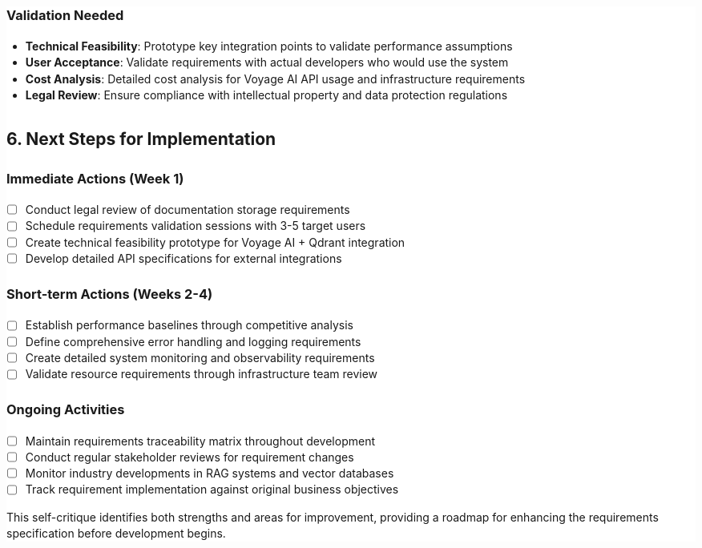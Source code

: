 ### Validation Needed
* **Technical Feasibility**: Prototype key integration points to validate performance assumptions
* **User Acceptance**: Validate requirements with actual developers who would use the system
* **Cost Analysis**: Detailed cost analysis for Voyage AI API usage and infrastructure requirements
* **Legal Review**: Ensure compliance with intellectual property and data protection regulations

## 6. Next Steps for Implementation

### Immediate Actions (Week 1)
- [ ] Conduct legal review of documentation storage requirements
- [ ] Schedule requirements validation sessions with 3-5 target users
- [ ] Create technical feasibility prototype for Voyage AI + Qdrant integration
- [ ] Develop detailed API specifications for external integrations

### Short-term Actions (Weeks 2-4)
- [ ] Establish performance baselines through competitive analysis
- [ ] Define comprehensive error handling and logging requirements
- [ ] Create detailed system monitoring and observability requirements
- [ ] Validate resource requirements through infrastructure team review

### Ongoing Activities
- [ ] Maintain requirements traceability matrix throughout development
- [ ] Conduct regular stakeholder reviews for requirement changes
- [ ] Monitor industry developments in RAG systems and vector databases
- [ ] Track requirement implementation against original business objectives

This self-critique identifies both strengths and areas for improvement, providing a roadmap for enhancing the requirements specification before development begins.